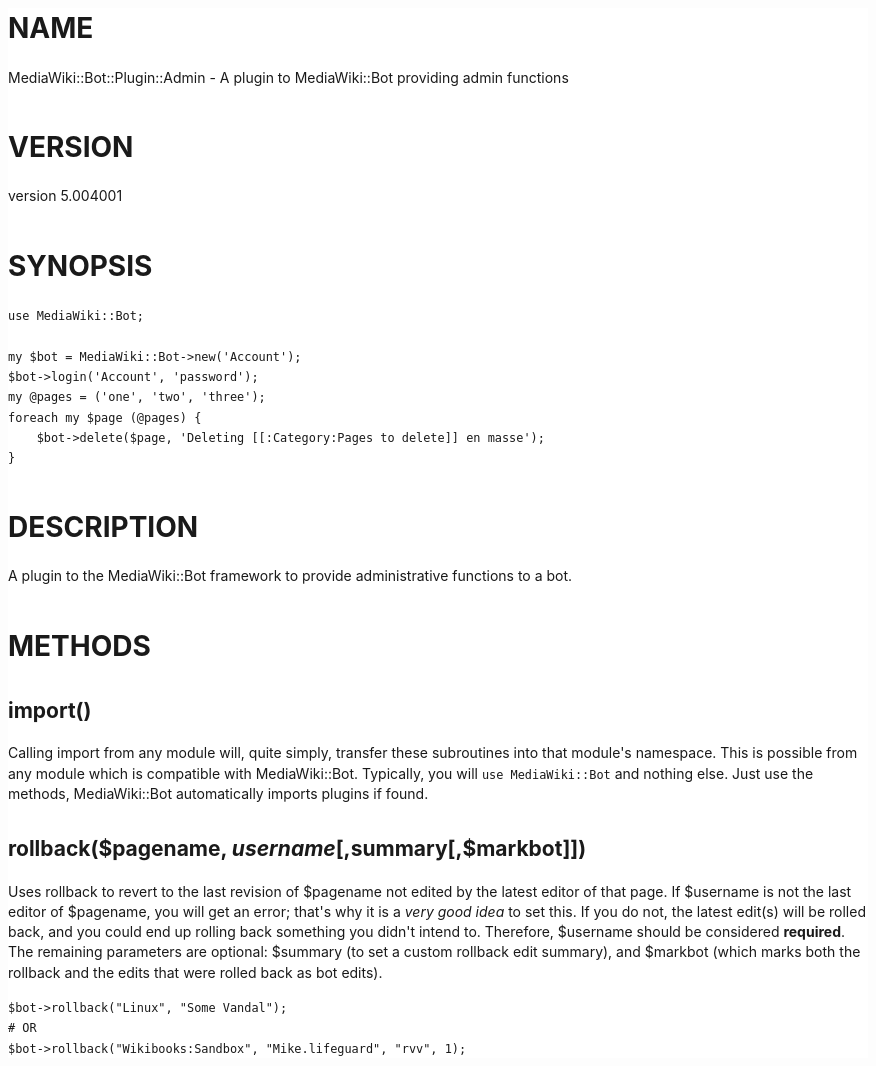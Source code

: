 # NAME

MediaWiki::Bot::Plugin::Admin - A plugin to MediaWiki::Bot providing admin functions

# VERSION

version 5.004001

# SYNOPSIS

    use MediaWiki::Bot;

    my $bot = MediaWiki::Bot->new('Account');
    $bot->login('Account', 'password');
    my @pages = ('one', 'two', 'three');
    foreach my $page (@pages) {
        $bot->delete($page, 'Deleting [[:Category:Pages to delete]] en masse');
    }

# DESCRIPTION

A plugin to the MediaWiki::Bot framework to provide administrative
functions to a bot.

# METHODS

## import()

Calling import from any module will, quite simply, transfer these
subroutines into that module's namespace. This is possible from any
module which is compatible with MediaWiki::Bot. Typically, you will
`use MediaWiki::Bot` and nothing else. Just use the methods,
MediaWiki::Bot automatically imports plugins if found.

## rollback($pagename, $username[,$summary[,$markbot]])

Uses rollback to revert to the last revision of $pagename not edited
by the latest editor of that page. If $username is not the last editor
of $pagename, you will get an error; that's why it is a _very good
idea_ to set this. If you do not, the latest edit(s) will be rolled
back, and you could end up rolling back something you didn't intend
to. Therefore, $username should be considered __required__. The
remaining parameters are optional: $summary (to set a custom rollback
edit summary), and $markbot (which marks both the rollback and the
edits that were rolled back as bot edits).

    $bot->rollback("Linux", "Some Vandal");
    # OR
    $bot->rollback("Wikibooks:Sandbox", "Mike.lifeguard", "rvv", 1);
